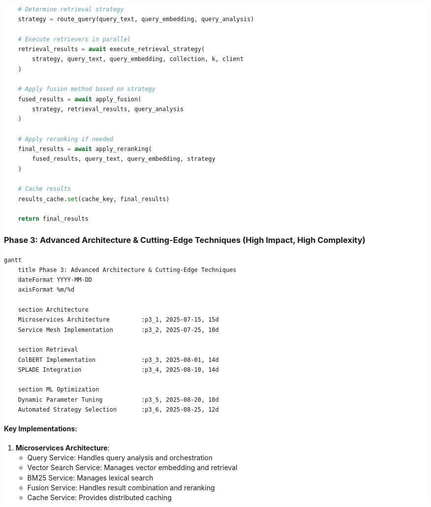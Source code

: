    ```python
       # Determine retrieval strategy
       strategy = route_query(query_text, query_embedding, query_analysis)
       
       # Execute retrievers in parallel
       retrieval_results = await execute_retrieval_strategy(
           strategy, query_text, query_embedding, collection, k, client
       )
       
       # Apply fusion method based on strategy
       fused_results = await apply_fusion(
           strategy, retrieval_results, query_analysis
       )
       
       # Apply reranking if needed
       final_results = await apply_reranking(
           fused_results, query_text, query_embedding, strategy
       )
       
       # Cache results
       results_cache.set(cache_key, final_results)
       
       return final_results
   ```

### Phase 3: Advanced Architecture & Cutting-Edge Techniques (High Impact, High Complexity)

```mermaid
gantt
    title Phase 3: Advanced Architecture & Cutting-Edge Techniques
    dateFormat YYYY-MM-DD
    axisFormat %m/%d
    
    section Architecture
    Microservices Architecture         :p3_1, 2025-07-15, 15d
    Service Mesh Implementation        :p3_2, 2025-07-25, 10d
    
    section Retrieval
    ColBERT Implementation             :p3_3, 2025-08-01, 14d
    SPLADE Integration                 :p3_4, 2025-08-10, 14d
    
    section ML Optimization
    Dynamic Parameter Tuning           :p3_5, 2025-08-20, 10d
    Automated Strategy Selection       :p3_6, 2025-08-25, 12d
```

#### Key Implementations:

1. **Microservices Architecture**:
   - Query Service: Handles query analysis and orchestration
   - Vector Search Service: Manages vector embedding and retrieval
   - BM25 Service: Manages lexical search
   - Fusion Service: Handles result combination and reranking
   - Cache Service: Provides distributed caching
